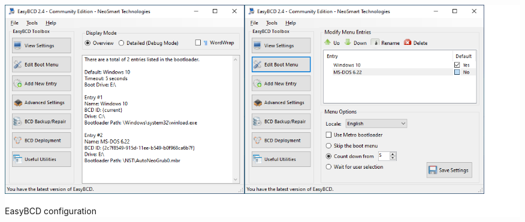 <img src="photos/x61-easybcd1.png" width="400"><img src="photos/x61-easybcd2.png" width="400">

EasyBCD configuration

